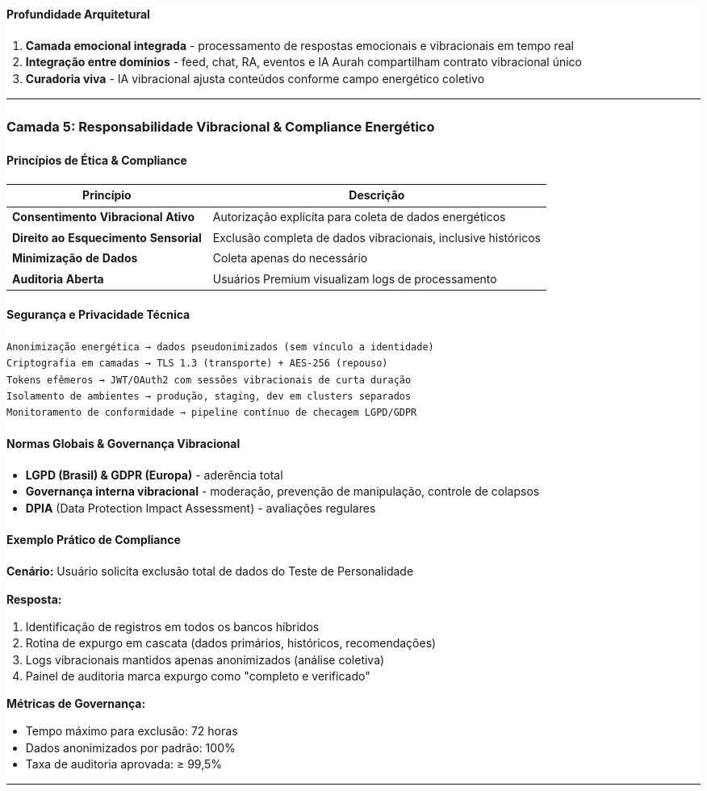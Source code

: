 #### Profundidade Arquitetural

1. **Camada emocional integrada** - processamento de respostas emocionais e vibracionais em tempo real
2. **Integração entre domínios** - feed, chat, RA, eventos e IA Aurah compartilham contrato vibracional único
3. **Curadoria viva** - IA vibracional ajusta conteúdos conforme campo energético coletivo

---

### Camada 5: Responsabilidade Vibracional & Compliance Energético

#### Princípios de Ética & Compliance

| Princípio | Descrição |
|-----------|-----------|
| **Consentimento Vibracional Ativo** | Autorização explícita para coleta de dados energéticos |
| **Direito ao Esquecimento Sensorial** | Exclusão completa de dados vibracionais, inclusive históricos |
| **Minimização de Dados** | Coleta apenas do necessário |
| **Auditoria Aberta** | Usuários Premium visualizam logs de processamento |

#### Segurança e Privacidade Técnica

```
Anonimização energética → dados pseudonimizados (sem vínculo a identidade)
Criptografia em camadas → TLS 1.3 (transporte) + AES-256 (repouso)
Tokens efêmeros → JWT/OAuth2 com sessões vibracionais de curta duração
Isolamento de ambientes → produção, staging, dev em clusters separados
Monitoramento de conformidade → pipeline contínuo de checagem LGPD/GDPR
```

#### Normas Globais & Governança Vibracional

- **LGPD (Brasil) & GDPR (Europa)** - aderência total
- **Governança interna vibracional** - moderação, prevenção de manipulação, controle de colapsos
- **DPIA** (Data Protection Impact Assessment) - avaliações regulares

#### Exemplo Prático de Compliance

**Cenário:** Usuário solicita exclusão total de dados do Teste de Personalidade

**Resposta:**
1. Identificação de registros em todos os bancos híbridos
2. Rotina de expurgo em cascata (dados primários, históricos, recomendações)
3. Logs vibracionais mantidos apenas anonimizados (análise coletiva)
4. Painel de auditoria marca expurgo como "completo e verificado"

**Métricas de Governança:**
- Tempo máximo para exclusão: 72 horas
- Dados anonimizados por padrão: 100%
- Taxa de auditoria aprovada: ≥ 99,5%

---